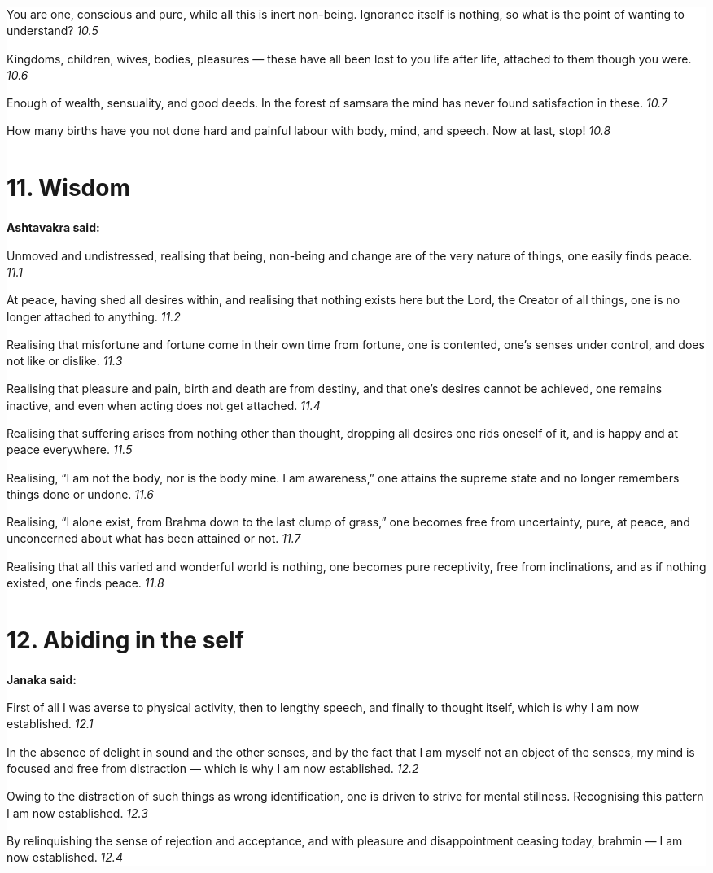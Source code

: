 You are one, conscious and pure, while all this is inert non-being. Ignorance itself is nothing, so what is the point of wanting to understand? *10.5*

Kingdoms, children, wives, bodies, pleasures — these have all been lost to you life after life, attached to them though you were. *10.6*

Enough of wealth, sensuality, and good deeds. In the forest of samsara the mind has never found satisfaction in these. *10.7*

How many births have you not done hard and painful labour with body, mind, and speech. Now at last, stop! *10.8*

# 11. Wisdom

**Ashtavakra said:**

Unmoved and undistressed, realising that being, non-being and change are of the very nature of things, one easily finds peace. *11.1*

At peace, having shed all desires within, and realising that nothing exists here but the Lord, the Creator of all things, one is no longer attached to anything. *11.2*

Realising that misfortune and fortune come in their own time from fortune, one is contented, one’s senses under control, and does not like or dislike. *11.3*

Realising that pleasure and pain, birth and death are from destiny, and that one’s desires cannot be achieved, one remains inactive, and even when acting does not get attached. *11.4*

Realising that suffering arises from nothing other than thought, dropping all desires one rids oneself of it, and is happy and at peace everywhere. *11.5*

Realising, “I am not the body, nor is the body mine. I am awareness,” one attains the supreme state and no longer remembers things done or undone. *11.6*

Realising, “I alone exist, from Brahma down to the last clump of grass,” one becomes free from uncertainty, pure, at peace, and unconcerned about what has been attained or not. *11.7*

Realising that all this varied and wonderful world is nothing, one becomes pure receptivity, free from inclinations, and as if nothing existed, one finds peace. *11.8*

# 12. Abiding in the self

**Janaka said:**

First of all I was averse to physical activity, then to lengthy speech, and finally to thought itself, which is why I am now established. *12.1*

In the absence of delight in sound and the other senses, and by the fact that I am myself not an object of the senses, my mind is focused and free from distraction — which is why I am now established. *12.2*

Owing to the distraction of such things as wrong identification, one is driven to strive for mental stillness. Recognising this pattern I am now established. *12.3*

By relinquishing the sense of rejection and acceptance, and with pleasure and disappointment ceasing today, brahmin — I am now established. *12.4*
